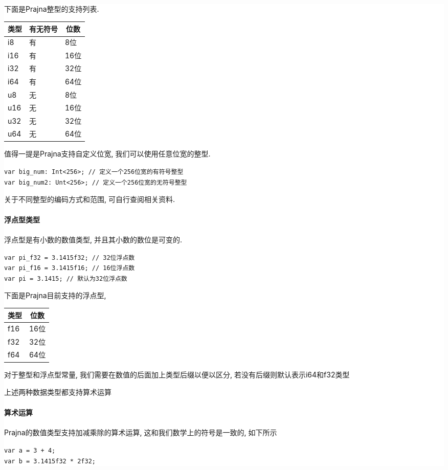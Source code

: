 下面是Prajna整型的支持列表.

|类型|有无符号|位数|
|---|---|---|
|i8|有|8位|
|i16|有|16位|
|i32|有|32位|
|i64|有|64位|
|u8|无|8位|
|u16|无|16位|
|u32|无|32位|
|u64|无|64位|

值得一提是Prajna支持自定义位宽, 我们可以使用任意位宽的整型.

```prajna
var big_num: Int<256>; // 定义一个256位宽的有符号整型
var big_num2: Unt<256>; // 定义一个256位宽的无符号整型
```

关于不同整型的编码方式和范围, 可自行查阅相关资料.

#### 浮点型类型

浮点型是有小数的数值类型, 并且其小数的数位是可变的.

```prajna
var pi_f32 = 3.1415f32; // 32位浮点数
var pi_f16 = 3.1415f16; // 16位浮点数
var pi = 3.1415; // 默认为32位浮点数
```

下面是Prajna目前支持的浮点型,

|类型|位数|
|---|---|
|f16|16位|
|f32|32位|
|f64|64位|

对于整型和浮点型常量, 我们需要在数值的后面加上类型后缀以便以区分, 若没有后缀则默认表示i64和f32类型

上述两种数据类型都支持算术运算

#### 算术运算

Prajna的数值类型支持加减乘除的算术运算, 这和我们数学上的符号是一致的, 如下所示

```prajna
var a = 3 + 4;
var b = 3.1415f32 * 2f32;
```
